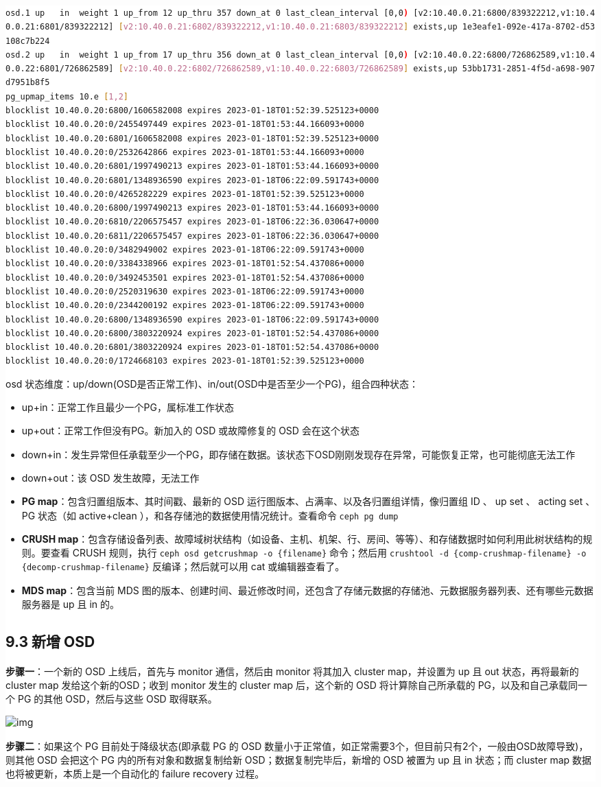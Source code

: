   ```bash
  osd.1 up   in  weight 1 up_from 12 up_thru 357 down_at 0 last_clean_interval [0,0) [v2:10.40.0.21:6800/839322212,v1:10.40.0.21:6801/839322212] [v2:10.40.0.21:6802/839322212,v1:10.40.0.21:6803/839322212] exists,up 1e3eafe1-092e-417a-8702-d53108c7b224
  osd.2 up   in  weight 1 up_from 17 up_thru 356 down_at 0 last_clean_interval [0,0) [v2:10.40.0.22:6800/726862589,v1:10.40.0.22:6801/726862589] [v2:10.40.0.22:6802/726862589,v1:10.40.0.22:6803/726862589] exists,up 53bb1731-2851-4f5d-a698-907d7951b8f5
  pg_upmap_items 10.e [1,2]
  blocklist 10.40.0.20:6800/1606582008 expires 2023-01-18T01:52:39.525123+0000
  blocklist 10.40.0.20:0/2455497449 expires 2023-01-18T01:53:44.166093+0000
  blocklist 10.40.0.20:6801/1606582008 expires 2023-01-18T01:52:39.525123+0000
  blocklist 10.40.0.20:0/2532642866 expires 2023-01-18T01:53:44.166093+0000
  blocklist 10.40.0.20:6801/1997490213 expires 2023-01-18T01:53:44.166093+0000
  blocklist 10.40.0.20:6801/1348936590 expires 2023-01-18T06:22:09.591743+0000
  blocklist 10.40.0.20:0/4265282229 expires 2023-01-18T01:52:39.525123+0000
  blocklist 10.40.0.20:6800/1997490213 expires 2023-01-18T01:53:44.166093+0000
  blocklist 10.40.0.20:6810/2206575457 expires 2023-01-18T06:22:36.030647+0000
  blocklist 10.40.0.20:6811/2206575457 expires 2023-01-18T06:22:36.030647+0000
  blocklist 10.40.0.20:0/3482949002 expires 2023-01-18T06:22:09.591743+0000
  blocklist 10.40.0.20:0/3384338966 expires 2023-01-18T01:52:54.437086+0000
  blocklist 10.40.0.20:0/3492453501 expires 2023-01-18T01:52:54.437086+0000
  blocklist 10.40.0.20:0/2520319630 expires 2023-01-18T06:22:09.591743+0000
  blocklist 10.40.0.20:0/2344200192 expires 2023-01-18T06:22:09.591743+0000
  blocklist 10.40.0.20:6800/1348936590 expires 2023-01-18T06:22:09.591743+0000
  blocklist 10.40.0.20:6800/3803220924 expires 2023-01-18T01:52:54.437086+0000
  blocklist 10.40.0.20:6801/3803220924 expires 2023-01-18T01:52:54.437086+0000
  blocklist 10.40.0.20:0/1724668103 expires 2023-01-18T01:52:39.525123+0000
  ```

  osd 状态维度：up/down(OSD是否正常工作)、in/out(OSD中是否至少一个PG)，组合四种状态：

  - up+in：正常工作且最少一个PG，属标准工作状态
  - up+out：正常工作但没有PG。新加入的 OSD 或故障修复的 OSD 会在这个状态
  - down+in：发生异常但任承载至少一个PG，即存储在数据。该状态下OSD刚刚发现存在异常，可能恢复正常，也可能彻底无法工作
  - down+out：该 OSD 发生故障，无法工作

- **PG map**：包含归置组版本、其时间戳、最新的 OSD 运行图版本、占满率、以及各归置组详情，像归置组 ID 、 up set 、 acting set 、 PG 状态（如 active+clean ），和各存储池的数据使用情况统计。查看命令 `ceph pg dump`

- **CRUSH map**：包含存储设备列表、故障域树状结构（如设备、主机、机架、行、房间、等等）、和存储数据时如何利用此树状结构的规则。要查看 CRUSH 规则，执行 `ceph osd getcrushmap -o {filename}` 命令；然后用 `crushtool -d {comp-crushmap-filename} -o {decomp-crushmap-filename}` 反编译；然后就可以用 cat 或编辑器查看了。

- **MDS map**：包含当前 MDS 图的版本、创建时间、最近修改时间，还包含了存储元数据的存储池、元数据服务器列表、还有哪些元数据服务器是 up 且 in 的。



## 9.3 新增 OSD

**步骤一**：一个新的 OSD 上线后，首先与 monitor 通信，然后由 monitor 将其加入 cluster map，并设置为 up 且 out 状态，再将最新的 cluster map 发给这个新的OSD；收到 monitor 发生的 cluster map 后，这个新的 OSD 将计算除自己所承载的 PG，以及和自己承载同一个 PG 的其他 OSD，然后与这些 OSD 取得联系。

![img](https://cdn.jsdelivr.net/gh/elihe2011/bedgraph@master/ceph/ceph-osd-1.png)

**步骤二**：如果这个 PG 目前处于降级状态(即承载 PG 的 OSD 数量小于正常值，如正常需要3个，但目前只有2个，一般由OSD故障导致)，则其他 OSD 会把这个 PG 内的所有对象和数据复制给新 OSD；数据复制完毕后，新增的 OSD 被置为 up 且 in 状态；而 cluster map 数据也将被更新，本质上是一个自动化的 failure recovery 过程。
